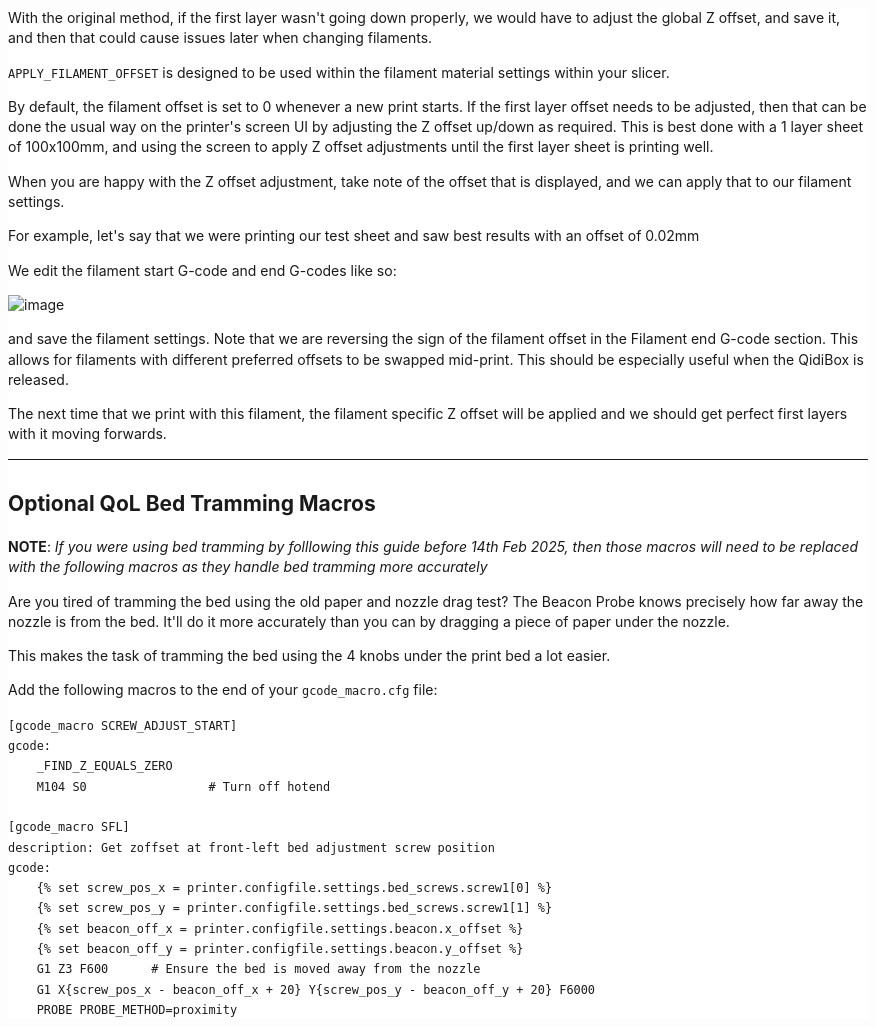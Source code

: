 With the original method, if the first layer wasn't going down properly, we would have to adjust the global Z
offset, and save it, and then that could cause issues later when changing filaments.

`APPLY_FILAMENT_OFFSET` is designed to be used within the filament material settings within your slicer.

By default, the filament offset is set to 0 whenever a new print starts.  If the first layer offset
needs to be adjusted, then that can be done the usual way on the printer's screen UI by adjusting the
Z offset up/down as required.  This is best done with a 1 layer sheet of 100x100mm, and using the screen
to apply Z offset adjustments until the first layer sheet is printing well.

When you are happy with the Z offset adjustment, take note of the offset that is displayed, and we can
apply that to our filament settings.

For example, let's say that we were printing our test sheet and saw best results with an offset of 0.02mm

We edit the filament start G-code and end G-codes like so:

![image](https://github.com/user-attachments/assets/b7b3281e-6a2d-402a-a1da-a64a2215860e)

and save the filament settings.  Note that we are reversing the sign of the filament offset in the Filament
end G-code section.  This allows for filaments with different preferred offsets to be swapped mid-print.
This should be especially useful when the QidiBox is released.

The next time that we print with this filament, the filament specific Z offset will be applied and we should
get perfect first layers with it moving forwards.

***

## Optional QoL Bed Tramming Macros

**NOTE**: *If you were using bed tramming by folllowing this guide before 14th Feb 2025, then those macros
will need to be replaced with the following macros as they handle bed tramming more accurately*

Are you tired of tramming the bed using the old paper and nozzle drag test?  The Beacon Probe knows precisely
how far away the nozzle is from the bed.  It'll do it more accurately than you can by dragging a piece of
paper under the nozzle.

This makes the task of tramming the bed using the 4 knobs under the print bed a lot easier.

Add the following macros to the end of your `gcode_macro.cfg` file:

```
[gcode_macro SCREW_ADJUST_START]
gcode:
    _FIND_Z_EQUALS_ZERO
    M104 S0                 # Turn off hotend

[gcode_macro SFL]
description: Get zoffset at front-left bed adjustment screw position
gcode:
    {% set screw_pos_x = printer.configfile.settings.bed_screws.screw1[0] %}
    {% set screw_pos_y = printer.configfile.settings.bed_screws.screw1[1] %}
    {% set beacon_off_x = printer.configfile.settings.beacon.x_offset %}
    {% set beacon_off_y = printer.configfile.settings.beacon.y_offset %}
    G1 Z3 F600      # Ensure the bed is moved away from the nozzle
    G1 X{screw_pos_x - beacon_off_x + 20} Y{screw_pos_y - beacon_off_y + 20} F6000
    PROBE PROBE_METHOD=proximity
```
